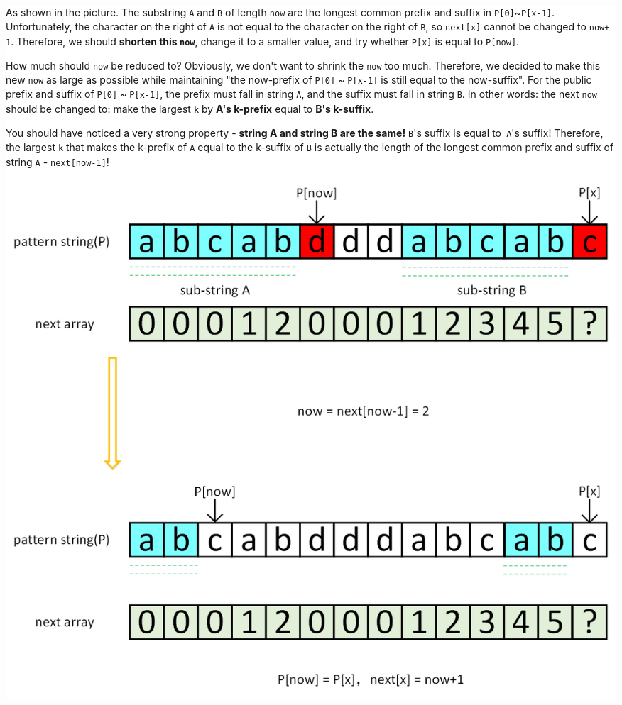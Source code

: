 As shown in the picture. The substring `A` and `B` of length `now` are the longest common prefix and suffix in `P[0]`~`P[x-1]`. Unfortunately, the character on the right of `A` is not equal to the character on the right of `B`, so `next[x]` cannot be changed to `now+1`. Therefore, we should **shorten this `now`**, change it to a smaller value, and try whether `P[x]` is equal to `P[now]`.

How much should `now` be reduced to? Obviously, we don't want to shrink the `now` too much. Therefore, we decided to make this new `now` as large as possible while maintaining "the now-prefix of `P[0]` ~ `P[x-1]` is still equal to the now-suffix". For the public prefix and suffix of `P[0]` ~ `P[x-1]`, the prefix must fall in string `A`, and the suffix must fall in string `B`. In other words: the next `now` should be changed to: make the largest `k` by **A's k-prefix** equal to **B's k-suffix**.

You should have noticed a very strong property - **string A and string B are the same!** `B`'s suffix is equal to` A`'s suffix! Therefore, the largest `k` that makes the k-prefix of `A` equal to the k-suffix of `B` is actually the length of the longest common prefix and suffix of string `A` - `next[now-1]`!

![image](https://github.com/ryan4waters/algo/blob/main/string/KMP/figures/quick_final.png)
